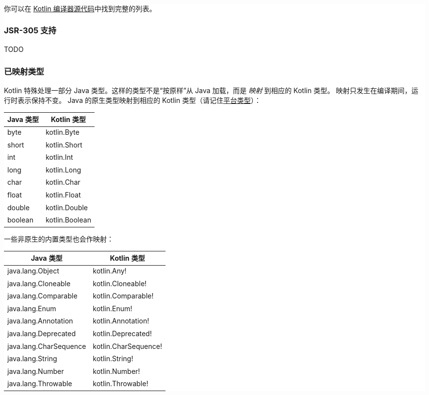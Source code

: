 你可以在 [Kotlin 编译器源代码](https://github.com/JetBrains/kotlin/blob/master/core/descriptor.loader.java/src/org/jetbrains/kotlin/load/java/JvmAnnotationNames.kt)中找到完整的列表。



### JSR-305 支持

TODO



### 已映射类型

Kotlin 特殊处理一部分 Java 类型。这样的类型不是“按原样”从 Java 加载，而是 *映射* 到相应的 Kotlin 类型。 映射只发生在编译期间，运行时表示保持不变。 Java 的原生类型映射到相应的 Kotlin 类型（请记住[平台类型](https://www.kotlincn.net/docs/reference/java-interop.html#%E7%A9%BA%E5%AE%89%E5%85%A8%E4%B8%8E%E5%B9%B3%E5%8F%B0%E7%B1%BB%E5%9E%8B)）：

| Java 类型 | Kotlin 类型      |
| ------- | -------------- |
| byte    | kotlin.Byte    |
| short   | kotlin.Short   |
| int     | kotlin.Int     |
| long    | kotlin.Long    |
| char    | kotlin.Char    |
| float   | kotlin.Float   |
| double  | kotlin.Double  |
| boolean | kotlin.Boolean |



一些非原生的内置类型也会作映射：

| Java 类型                | Kotlin 类型            |
| ---------------------- | -------------------- |
| java.lang.Object       | kotlin.Any!          |
| java.lang.Cloneable    | kotlin.Cloneable!    |
| java.lang.Comparable   | kotlin.Comparable!   |
| java.lang.Enum         | kotlin.Enum!         |
| java.lang.Annotation   | kotlin.Annotation!   |
| java.lang.Deprecated   | kotlin.Deprecated!   |
| java.lang.CharSequence | kotlin.CharSequence! |
| java.lang.String       | kotlin.String!       |
| java.lang.Number       | kotlin.Number!       |
| java.lang.Throwable    | kotlin.Throwable!    |
